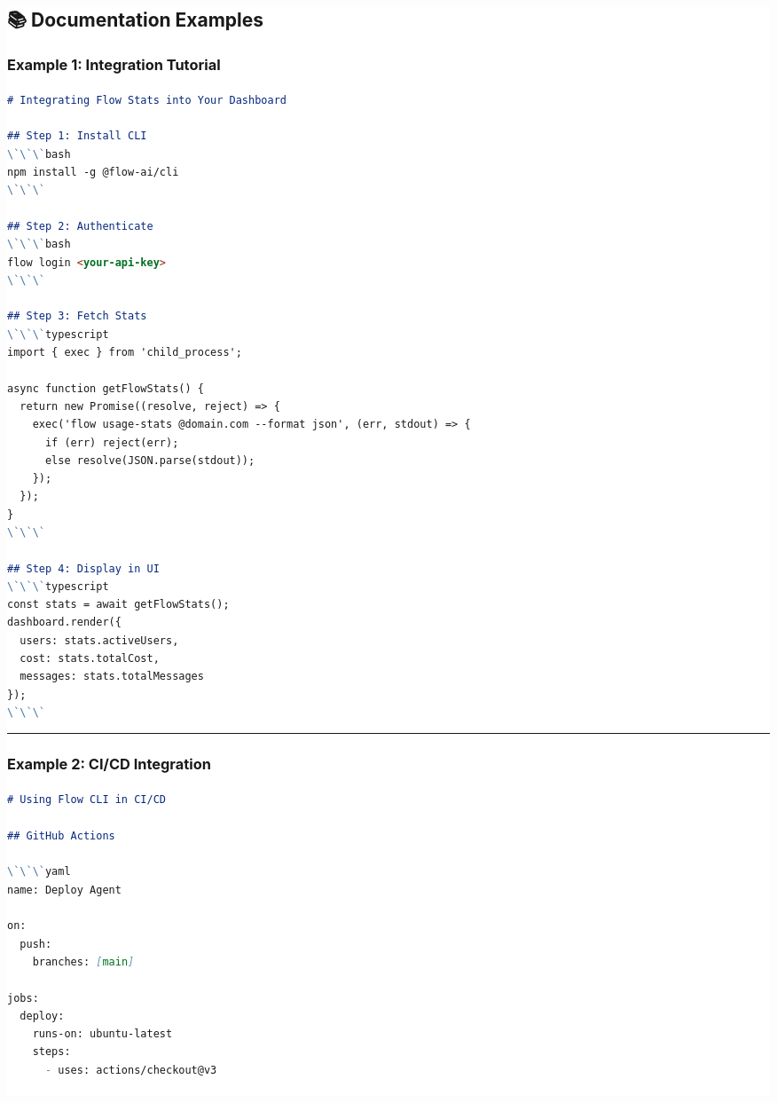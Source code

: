 ## 📚 Documentation Examples

### Example 1: Integration Tutorial

```markdown
# Integrating Flow Stats into Your Dashboard

## Step 1: Install CLI
\`\`\`bash
npm install -g @flow-ai/cli
\`\`\`

## Step 2: Authenticate
\`\`\`bash
flow login <your-api-key>
\`\`\`

## Step 3: Fetch Stats
\`\`\`typescript
import { exec } from 'child_process';

async function getFlowStats() {
  return new Promise((resolve, reject) => {
    exec('flow usage-stats @domain.com --format json', (err, stdout) => {
      if (err) reject(err);
      else resolve(JSON.parse(stdout));
    });
  });
}
\`\`\`

## Step 4: Display in UI
\`\`\`typescript
const stats = await getFlowStats();
dashboard.render({
  users: stats.activeUsers,
  cost: stats.totalCost,
  messages: stats.totalMessages
});
\`\`\`
```

---

### Example 2: CI/CD Integration

```markdown
# Using Flow CLI in CI/CD

## GitHub Actions

\`\`\`yaml
name: Deploy Agent

on:
  push:
    branches: [main]

jobs:
  deploy:
    runs-on: ubuntu-latest
    steps:
      - uses: actions/checkout@v3
      
```